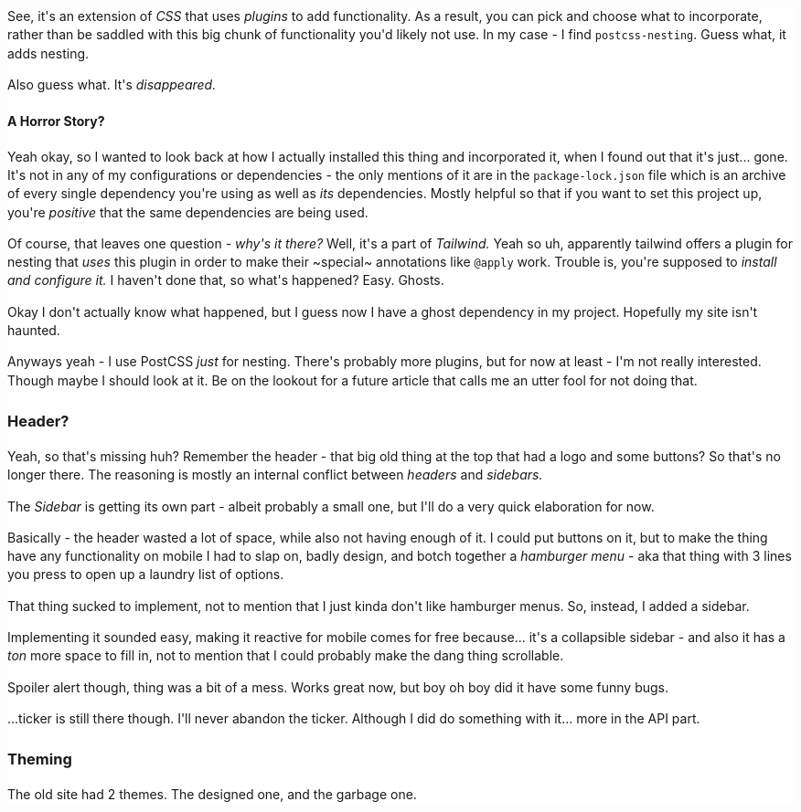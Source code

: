See, it's an extension of _CSS_ that uses _plugins_ to add functionality. As a result, you can pick and choose what to incorporate, rather than be saddled with this big chunk of functionality you'd likely not use. In my case - I find `postcss-nesting`. Guess what, it adds nesting.

Also guess what. It's _disappeared._

#### A Horror Story?

Yeah okay, so I wanted to look back at how I actually installed this thing and incorporated it, when I found out that it's just... gone. It's not in any of my configurations or dependencies - the only mentions of it are in the `package-lock.json` file which is an archive of every single dependency you're using as well as _its_ dependencies. Mostly helpful so that if you want to set this project up, you're _positive_ that the same dependencies are being used.

Of course, that leaves one question - _why's it there?_ Well, it's a part of _Tailwind._ Yeah so uh, apparently tailwind offers a plugin for nesting that _uses_ this plugin in order to make their ~special~ annotations like `@apply` work. Trouble is, you're supposed to _install and configure it._ I haven't done that, so what's happened? Easy. Ghosts.

Okay I don't actually know what happened, but I guess now I have a ghost dependency in my project. Hopefully my site isn't haunted.

Anyways yeah - I use PostCSS _just_ for nesting. There's probably more plugins, but for now at least - I'm not really interested. Though maybe I should look at it. Be on the lookout for a future article that calls me an utter fool for not doing that.

### Header?

Yeah, so that's missing huh? Remember the header - that big old thing at the top that had a logo and some buttons? So that's no longer there. The reasoning is mostly an internal conflict between _headers_ and _sidebars._

The _Sidebar_ is getting its own part - albeit probably a small one, but I'll do a very quick elaboration for now.

Basically - the header wasted a lot of space, while also not having enough of it. I could put buttons on it, but to make the thing have any functionality on mobile I had to slap on, badly design, and botch together a _hamburger menu_ - aka that thing with 3 lines you press to open up a laundry list of options.

That thing sucked to implement, not to mention that I just kinda don't like hamburger menus. So, instead, I added a sidebar.

Implementing it sounded easy, making it reactive for mobile comes for free because... it's a collapsible sidebar - and also it has a _ton_ more space to fill in, not to mention that I could probably make the dang thing scrollable.

Spoiler alert though, thing was a bit of a mess. Works great now, but boy oh boy did it have some funny bugs.

...ticker is still there though. I'll never abandon the ticker. Although I did do something with it... more in the API part.

### Theming

The old site had 2 themes. The designed one, and the garbage one.
